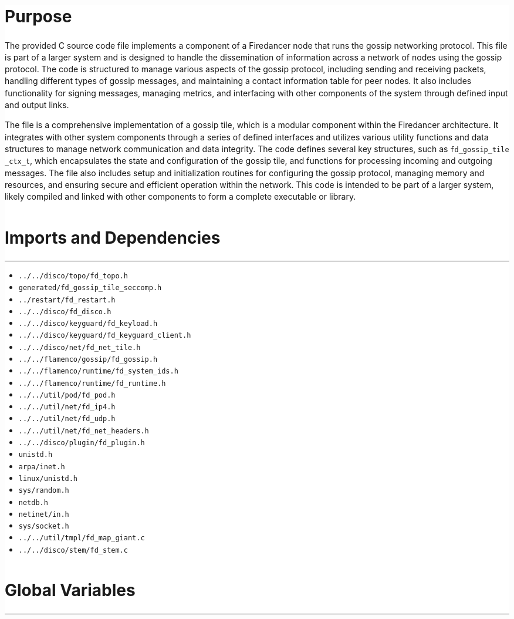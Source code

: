 # Purpose
The provided C source code file implements a component of a Firedancer node that runs the gossip networking protocol. This file is part of a larger system and is designed to handle the dissemination of information across a network of nodes using the gossip protocol. The code is structured to manage various aspects of the gossip protocol, including sending and receiving packets, handling different types of gossip messages, and maintaining a contact information table for peer nodes. It also includes functionality for signing messages, managing metrics, and interfacing with other components of the system through defined input and output links.

The file is a comprehensive implementation of a gossip tile, which is a modular component within the Firedancer architecture. It integrates with other system components through a series of defined interfaces and utilizes various utility functions and data structures to manage network communication and data integrity. The code defines several key structures, such as `fd_gossip_tile_ctx_t`, which encapsulates the state and configuration of the gossip tile, and functions for processing incoming and outgoing messages. The file also includes setup and initialization routines for configuring the gossip protocol, managing memory and resources, and ensuring secure and efficient operation within the network. This code is intended to be part of a larger system, likely compiled and linked with other components to form a complete executable or library.
# Imports and Dependencies

---
- `../../disco/topo/fd_topo.h`
- `generated/fd_gossip_tile_seccomp.h`
- `../restart/fd_restart.h`
- `../../disco/fd_disco.h`
- `../../disco/keyguard/fd_keyload.h`
- `../../disco/keyguard/fd_keyguard_client.h`
- `../../disco/net/fd_net_tile.h`
- `../../flamenco/gossip/fd_gossip.h`
- `../../flamenco/runtime/fd_system_ids.h`
- `../../flamenco/runtime/fd_runtime.h`
- `../../util/pod/fd_pod.h`
- `../../util/net/fd_ip4.h`
- `../../util/net/fd_udp.h`
- `../../util/net/fd_net_headers.h`
- `../../disco/plugin/fd_plugin.h`
- `unistd.h`
- `arpa/inet.h`
- `linux/unistd.h`
- `sys/random.h`
- `netdb.h`
- `netinet/in.h`
- `sys/socket.h`
- `../../util/tmpl/fd_map_giant.c`
- `../../disco/stem/fd_stem.c`


# Global Variables

---
